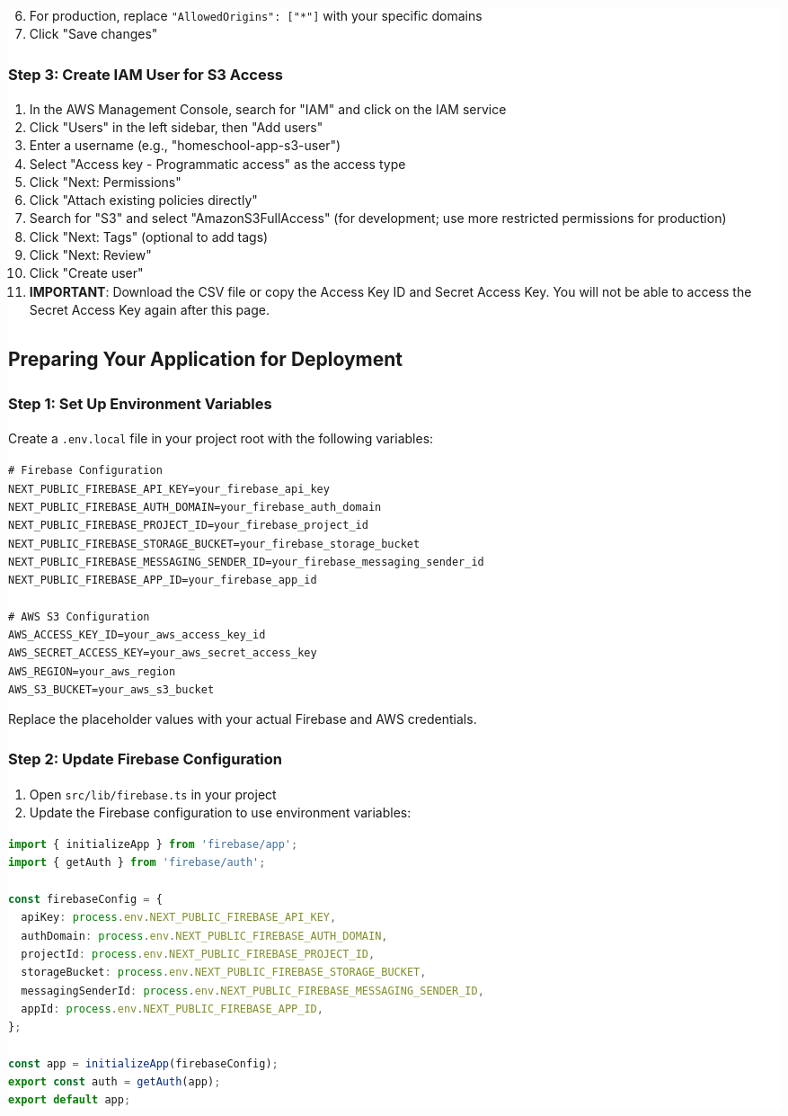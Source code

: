 6. For production, replace `"AllowedOrigins": ["*"]` with your specific domains
7. Click "Save changes"

### Step 3: Create IAM User for S3 Access

1. In the AWS Management Console, search for "IAM" and click on the IAM service
2. Click "Users" in the left sidebar, then "Add users"
3. Enter a username (e.g., "homeschool-app-s3-user")
4. Select "Access key - Programmatic access" as the access type
5. Click "Next: Permissions"
6. Click "Attach existing policies directly"
7. Search for "S3" and select "AmazonS3FullAccess" (for development; use more restricted permissions for production)
8. Click "Next: Tags" (optional to add tags)
9. Click "Next: Review"
10. Click "Create user"
11. **IMPORTANT**: Download the CSV file or copy the Access Key ID and Secret Access Key. You will not be able to access the Secret Access Key again after this page.

## Preparing Your Application for Deployment

### Step 1: Set Up Environment Variables

Create a `.env.local` file in your project root with the following variables:

```
# Firebase Configuration
NEXT_PUBLIC_FIREBASE_API_KEY=your_firebase_api_key
NEXT_PUBLIC_FIREBASE_AUTH_DOMAIN=your_firebase_auth_domain
NEXT_PUBLIC_FIREBASE_PROJECT_ID=your_firebase_project_id
NEXT_PUBLIC_FIREBASE_STORAGE_BUCKET=your_firebase_storage_bucket
NEXT_PUBLIC_FIREBASE_MESSAGING_SENDER_ID=your_firebase_messaging_sender_id
NEXT_PUBLIC_FIREBASE_APP_ID=your_firebase_app_id

# AWS S3 Configuration
AWS_ACCESS_KEY_ID=your_aws_access_key_id
AWS_SECRET_ACCESS_KEY=your_aws_secret_access_key
AWS_REGION=your_aws_region
AWS_S3_BUCKET=your_aws_s3_bucket
```

Replace the placeholder values with your actual Firebase and AWS credentials.

### Step 2: Update Firebase Configuration

1. Open `src/lib/firebase.ts` in your project
2. Update the Firebase configuration to use environment variables:

```typescript
import { initializeApp } from 'firebase/app';
import { getAuth } from 'firebase/auth';

const firebaseConfig = {
  apiKey: process.env.NEXT_PUBLIC_FIREBASE_API_KEY,
  authDomain: process.env.NEXT_PUBLIC_FIREBASE_AUTH_DOMAIN,
  projectId: process.env.NEXT_PUBLIC_FIREBASE_PROJECT_ID,
  storageBucket: process.env.NEXT_PUBLIC_FIREBASE_STORAGE_BUCKET,
  messagingSenderId: process.env.NEXT_PUBLIC_FIREBASE_MESSAGING_SENDER_ID,
  appId: process.env.NEXT_PUBLIC_FIREBASE_APP_ID,
};

const app = initializeApp(firebaseConfig);
export const auth = getAuth(app);
export default app;
```
